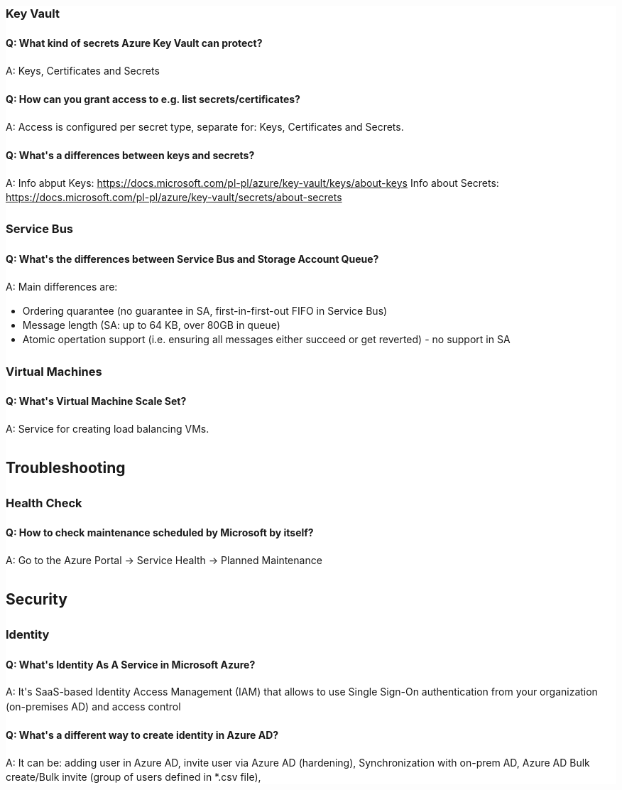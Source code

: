 <a name="key_vault"></a>
### Key Vault
#### Q: What kind of secrets Azure Key Vault can protect?
A: Keys, Certificates and Secrets

#### Q: How can you grant access to e.g. list secrets/certificates?
A: Access is configured per secret type, separate for: Keys, Certificates and Secrets. 

#### Q: What's a differences between keys and secrets?
A: Info abput Keys: https://docs.microsoft.com/pl-pl/azure/key-vault/keys/about-keys
Info about Secrets: https://docs.microsoft.com/pl-pl/azure/key-vault/secrets/about-secrets

<a name="service_bus"></a>
### Service Bus
#### Q: What's the differences between Service Bus and Storage Account Queue?
A: Main differences are:
- Ordering quarantee (no guarantee in SA, first-in-first-out FIFO in Service Bus)
- Message length (SA: up to 64 KB, over 80GB in queue)
- Atomic opertation support (i.e. ensuring all messages either succeed or get reverted) - no support in SA

<a name="virtual_machines"></a>
### Virtual Machines
#### Q: What's Virtual Machine Scale Set?
A: Service for creating load balancing VMs.

<a name="troubleshooting"></a>
## Troubleshooting
<a name="health_check"></a>
### Health Check
#### Q: How to check maintenance scheduled by Microsoft by itself?
A: Go to the Azure Portal -> Service Health -> Planned Maintenance

<a name="security"></a>
## Security
<a name="identity"></a>
### Identity
#### Q: What's Identity As A Service in Microsoft Azure?
A: It's SaaS-based Identity Access Management (IAM) that allows to use Single Sign-On authentication from your organization (on-premises AD) and access control

#### Q: What's a different way to create identity in Azure AD?
A: It can be: adding user in Azure AD, invite user via Azure AD (hardening), Synchronization with on-prem AD, Azure AD Bulk create/Bulk invite (group of users defined in *.csv file),  
